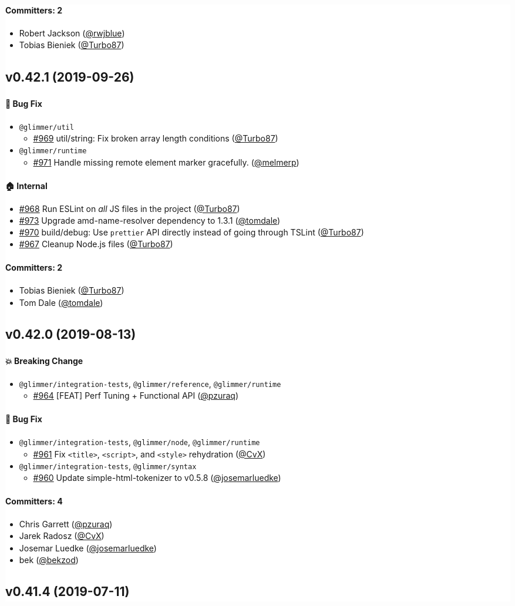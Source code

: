 #### Committers: 2
- Robert Jackson ([@rwjblue](https://github.com/rwjblue))
- Tobias Bieniek ([@Turbo87](https://github.com/Turbo87))

## v0.42.1 (2019-09-26)

#### :bug: Bug Fix
* `@glimmer/util`
  * [#969](https://github.com/glimmerjs/glimmer-vm/pull/969) util/string: Fix broken array length conditions ([@Turbo87](https://github.com/Turbo87))
* `@glimmer/runtime`
  * [#971](https://github.com/glimmerjs/glimmer-vm/pull/971) Handle missing remote element marker gracefully. ([@melmerp](https://github.com/melmerp))

#### :house: Internal
* [#968](https://github.com/glimmerjs/glimmer-vm/pull/968) Run ESLint on *all* JS files in the project ([@Turbo87](https://github.com/Turbo87))
* [#973](https://github.com/glimmerjs/glimmer-vm/pull/973) Upgrade amd-name-resolver dependency to 1.3.1 ([@tomdale](https://github.com/tomdale))
* [#970](https://github.com/glimmerjs/glimmer-vm/pull/970) build/debug: Use `prettier` API directly instead of going through TSLint ([@Turbo87](https://github.com/Turbo87))
* [#967](https://github.com/glimmerjs/glimmer-vm/pull/967) Cleanup Node.js files ([@Turbo87](https://github.com/Turbo87))

#### Committers: 2
- Tobias Bieniek ([@Turbo87](https://github.com/Turbo87))
- Tom Dale ([@tomdale](https://github.com/tomdale))

## v0.42.0 (2019-08-13)

#### :boom: Breaking Change
* `@glimmer/integration-tests`, `@glimmer/reference`, `@glimmer/runtime`
  * [#964](https://github.com/glimmerjs/glimmer-vm/pull/964) [FEAT] Perf Tuning + Functional API ([@pzuraq](https://github.com/pzuraq))

#### :bug: Bug Fix
* `@glimmer/integration-tests`, `@glimmer/node`, `@glimmer/runtime`
  * [#961](https://github.com/glimmerjs/glimmer-vm/pull/961) Fix `<title>`, `<script>`, and `<style>` rehydration ([@CvX](https://github.com/CvX))
* `@glimmer/integration-tests`, `@glimmer/syntax`
  * [#960](https://github.com/glimmerjs/glimmer-vm/pull/960) Update simple-html-tokenizer to v0.5.8 ([@josemarluedke](https://github.com/josemarluedke))

#### Committers: 4
- Chris Garrett ([@pzuraq](https://github.com/pzuraq))
- Jarek Radosz ([@CvX](https://github.com/CvX))
- Josemar Luedke ([@josemarluedke](https://github.com/josemarluedke))
- bek ([@bekzod](https://github.com/bekzod))

## v0.41.4 (2019-07-11)
